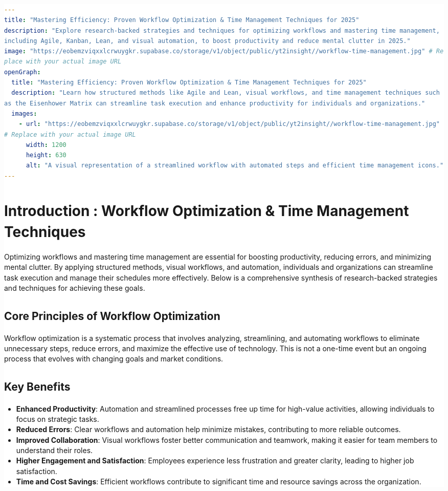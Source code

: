 ```yaml
---
title: "Mastering Efficiency: Proven Workflow Optimization & Time Management Techniques for 2025"
description: "Explore research-backed strategies and techniques for optimizing workflows and mastering time management, including Agile, Kanban, Lean, and visual automation, to boost productivity and reduce mental clutter in 2025."
image: "https://eobemzviqxxlcrwuygkr.supabase.co/storage/v1/object/public/yt2insight//workflow-time-management.jpg" # Replace with your actual image URL
openGraph:
  title: "Mastering Efficiency: Proven Workflow Optimization & Time Management Techniques for 2025"
  description: "Learn how structured methods like Agile and Lean, visual workflows, and time management techniques such as the Eisenhower Matrix can streamline task execution and enhance productivity for individuals and organizations."
  images:
    - url: "https://eobemzviqxxlcrwuygkr.supabase.co/storage/v1/object/public/yt2insight//workflow-time-management.jpg" # Replace with your actual image URL
      width: 1200
      height: 630
      alt: "A visual representation of a streamlined workflow with automated steps and efficient time management icons."
---
```

# Introduction : Workflow Optimization & Time Management Techniques

Optimizing workflows and mastering time management are essential for boosting productivity, reducing errors, and minimizing mental clutter. By applying structured methods, visual workflows, and automation, individuals and organizations can streamline task execution and manage their schedules more effectively. Below is a comprehensive synthesis of research-backed strategies and techniques for achieving these goals.

## Core Principles of Workflow Optimization

Workflow optimization is a systematic process that involves analyzing, streamlining, and automating workflows to eliminate unnecessary steps, reduce errors, and maximize the effective use of technology. This is not a one-time event but an ongoing process that evolves with changing goals and market conditions.

## Key Benefits

- **Enhanced Productivity**: Automation and streamlined processes free up time for high-value activities, allowing individuals to focus on strategic tasks.
- **Reduced Errors**: Clear workflows and automation help minimize mistakes, contributing to more reliable outcomes.
- **Improved Collaboration**: Visual workflows foster better communication and teamwork, making it easier for team members to understand their roles.
- **Higher Engagement and Satisfaction**: Employees experience less frustration and greater clarity, leading to higher job satisfaction.
- **Time and Cost Savings**: Efficient workflows contribute to significant time and resource savings across the organization.
